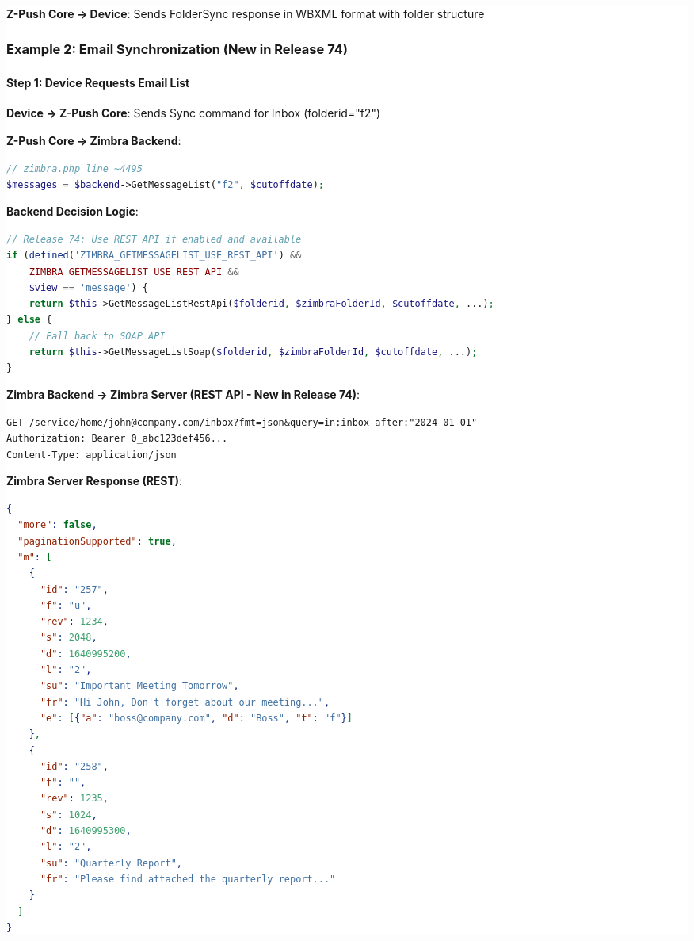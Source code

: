 **Z-Push Core → Device**: Sends FolderSync response in WBXML format with folder structure

### Example 2: Email Synchronization (New in Release 74)

#### Step 1: Device Requests Email List
**Device → Z-Push Core**: Sends Sync command for Inbox (folderid="f2")

**Z-Push Core → Zimbra Backend**:
```php
// zimbra.php line ~4495
$messages = $backend->GetMessageList("f2", $cutoffdate);
```

**Backend Decision Logic**:
```php
// Release 74: Use REST API if enabled and available
if (defined('ZIMBRA_GETMESSAGELIST_USE_REST_API') && 
    ZIMBRA_GETMESSAGELIST_USE_REST_API && 
    $view == 'message') {
    return $this->GetMessageListRestApi($folderid, $zimbraFolderId, $cutoffdate, ...);
} else {
    // Fall back to SOAP API
    return $this->GetMessageListSoap($folderid, $zimbraFolderId, $cutoffdate, ...);
}
```

**Zimbra Backend → Zimbra Server (REST API - New in Release 74)**:
```http
GET /service/home/john@company.com/inbox?fmt=json&query=in:inbox after:"2024-01-01"
Authorization: Bearer 0_abc123def456...
Content-Type: application/json
```

**Zimbra Server Response (REST)**:
```json
{
  "more": false,
  "paginationSupported": true,
  "m": [
    {
      "id": "257",
      "f": "u",
      "rev": 1234,
      "s": 2048,
      "d": 1640995200,
      "l": "2",
      "su": "Important Meeting Tomorrow",
      "fr": "Hi John, Don't forget about our meeting...",
      "e": [{"a": "boss@company.com", "d": "Boss", "t": "f"}]
    },
    {
      "id": "258", 
      "f": "",
      "rev": 1235,
      "s": 1024,
      "d": 1640995300,
      "l": "2",
      "su": "Quarterly Report",
      "fr": "Please find attached the quarterly report..."
    }
  ]
}
```
